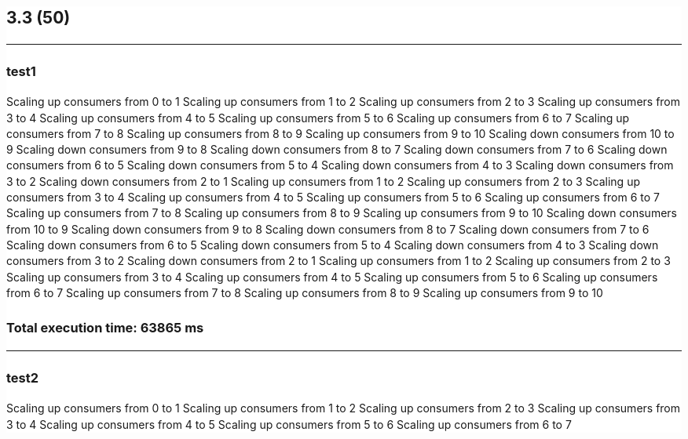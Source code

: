 

## 3.3 (50)
-----------------------------------------------
### test1
Scaling up consumers from 0 to 1
Scaling up consumers from 1 to 2
Scaling up consumers from 2 to 3
Scaling up consumers from 3 to 4
Scaling up consumers from 4 to 5
Scaling up consumers from 5 to 6
Scaling up consumers from 6 to 7
Scaling up consumers from 7 to 8
Scaling up consumers from 8 to 9
Scaling up consumers from 9 to 10
Scaling down consumers from 10 to 9
Scaling down consumers from 9 to 8
Scaling down consumers from 8 to 7
Scaling down consumers from 7 to 6
Scaling down consumers from 6 to 5
Scaling down consumers from 5 to 4
Scaling down consumers from 4 to 3
Scaling down consumers from 3 to 2
Scaling down consumers from 2 to 1
Scaling up consumers from 1 to 2
Scaling up consumers from 2 to 3
Scaling up consumers from 3 to 4
Scaling up consumers from 4 to 5
Scaling up consumers from 5 to 6
Scaling up consumers from 6 to 7
Scaling up consumers from 7 to 8
Scaling up consumers from 8 to 9
Scaling up consumers from 9 to 10
Scaling down consumers from 10 to 9
Scaling down consumers from 9 to 8
Scaling down consumers from 8 to 7
Scaling down consumers from 7 to 6
Scaling down consumers from 6 to 5
Scaling down consumers from 5 to 4
Scaling down consumers from 4 to 3
Scaling down consumers from 3 to 2
Scaling down consumers from 2 to 1
Scaling up consumers from 1 to 2
Scaling up consumers from 2 to 3
Scaling up consumers from 3 to 4
Scaling up consumers from 4 to 5
Scaling up consumers from 5 to 6
Scaling up consumers from 6 to 7
Scaling up consumers from 7 to 8
Scaling up consumers from 8 to 9
Scaling up consumers from 9 to 10
### Total execution time: 63865 ms
-----------------------------------------------
### test2
Scaling up consumers from 0 to 1
Scaling up consumers from 1 to 2
Scaling up consumers from 2 to 3
Scaling up consumers from 3 to 4
Scaling up consumers from 4 to 5
Scaling up consumers from 5 to 6
Scaling up consumers from 6 to 7
